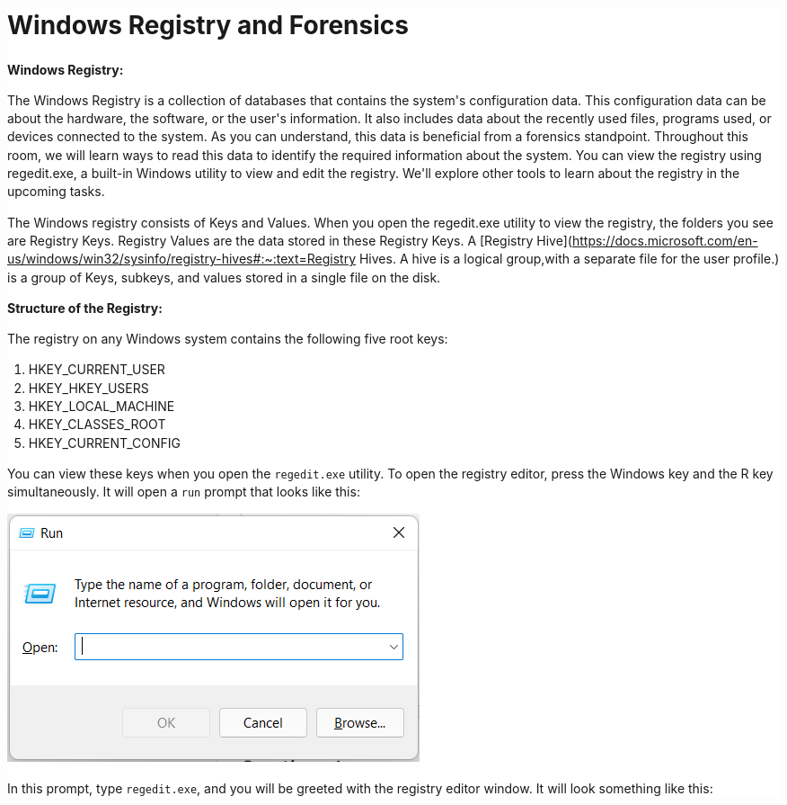 #  Windows Registry and Forensics

**Windows Registry:**

The Windows Registry is a collection of databases that contains the  system's configuration data. This configuration data can be about the  hardware, the software, or the user's information. It also includes data about the recently used files, programs used, or devices connected to  the system. As you can understand, this data is beneficial from a  forensics standpoint. Throughout this room, we will learn ways to read  this data to identify the required information about the system. You can view the registry using regedit.exe, a built-in Windows utility to view and edit the registry. We'll explore other tools to learn about the  registry in the upcoming tasks.

The Windows registry consists of Keys and Values. When you open the  regedit.exe utility to view the registry, the folders you see are  Registry Keys. Registry Values are the data stored in these Registry  Keys. A [Registry Hive](https://docs.microsoft.com/en-us/windows/win32/sysinfo/registry-hives#:~:text=Registry Hives. A hive is a logical group,with a separate file for the user profile.) is a group of Keys, subkeys, and values stored in a single file on the disk.

**Structure of the Registry:**

The registry on any Windows system contains the following five root keys:

1. HKEY_CURRENT_USER
2. HKEY_HKEY_USERS
3. HKEY_LOCAL_MACHINE
4. HKEY_CLASSES_ROOT
5. HKEY_CURRENT_CONFIG

You can view these keys when you open the `regedit.exe` utility. To open the registry editor, press the Windows key and the R key simultaneously. It will open a `run` prompt that looks like this:

![img](assets/9d33389f2fd0445a63e75dce3f6d7a88.png)

In this prompt, type `regedit.exe`, and you will be greeted with the registry editor window. It will look something like this:
